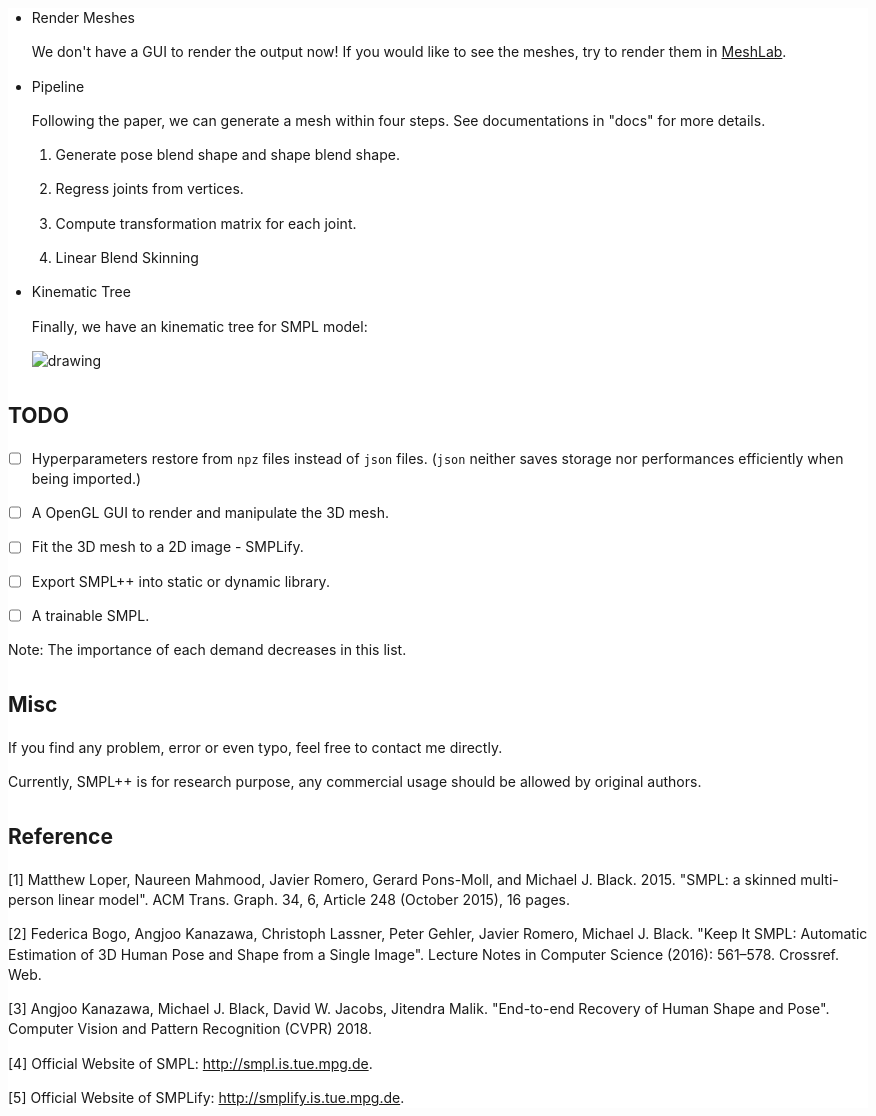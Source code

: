- Render Meshes

  We don't have a GUI to render the output now! If you would like to see the 
  meshes, try to render them in [MeshLab](http://www.meshlab.net/).

- Pipeline

  Following the paper, we can generate a mesh within four steps.
  See documentations in "docs" for more details.

  1. Generate pose blend shape and shape blend shape.

  2. Regress joints from vertices.

  3. Compute transformation matrix for each joint.

  4. Linear Blend Skinning

- Kinematic Tree

  Finally, we have an kinematic tree for SMPL model:

  <img src="docs/media/kinematic_tree.png" alt="drawing" width="500"/>

## TODO

- [ ] Hyperparameters restore from `npz` files instead of `json` files. 
      (`json` neither saves storage nor performances efficiently when being 
      imported.)

- [ ] A OpenGL GUI to render and manipulate the 3D mesh.

- [ ] Fit the 3D mesh to a 2D image - SMPLify.

- [ ] Export SMPL++ into static or dynamic library.

- [ ] A trainable SMPL.

Note: The importance of each demand decreases in this list.

## Misc

If you find any problem, error or even typo, feel free to contact me directly.

Currently, SMPL++ is for research purpose, any commercial usage should be allowed by original authors.

## Reference

[1] Matthew Loper, Naureen Mahmood, Javier Romero, Gerard Pons-Moll, and Michael J. Black. 2015. "SMPL: a skinned multi-person linear model". ACM Trans. Graph. 34, 6, Article 248 (October 2015), 16 pages.

[2] Federica Bogo, Angjoo Kanazawa, Christoph Lassner, Peter Gehler, Javier Romero, Michael J. Black. "Keep It SMPL: Automatic Estimation of 3D Human Pose and Shape from a Single Image". Lecture Notes in Computer Science (2016): 561–578. Crossref. Web.

[3] Angjoo Kanazawa, Michael J. Black, David W. Jacobs, Jitendra Malik. "End-to-end Recovery of Human Shape and Pose". Computer Vision and Pattern Recognition (CVPR) 2018.

[4] Official Website of SMPL: http://smpl.is.tue.mpg.de.

[5] Official Website of SMPLify: http://smplify.is.tue.mpg.de.
